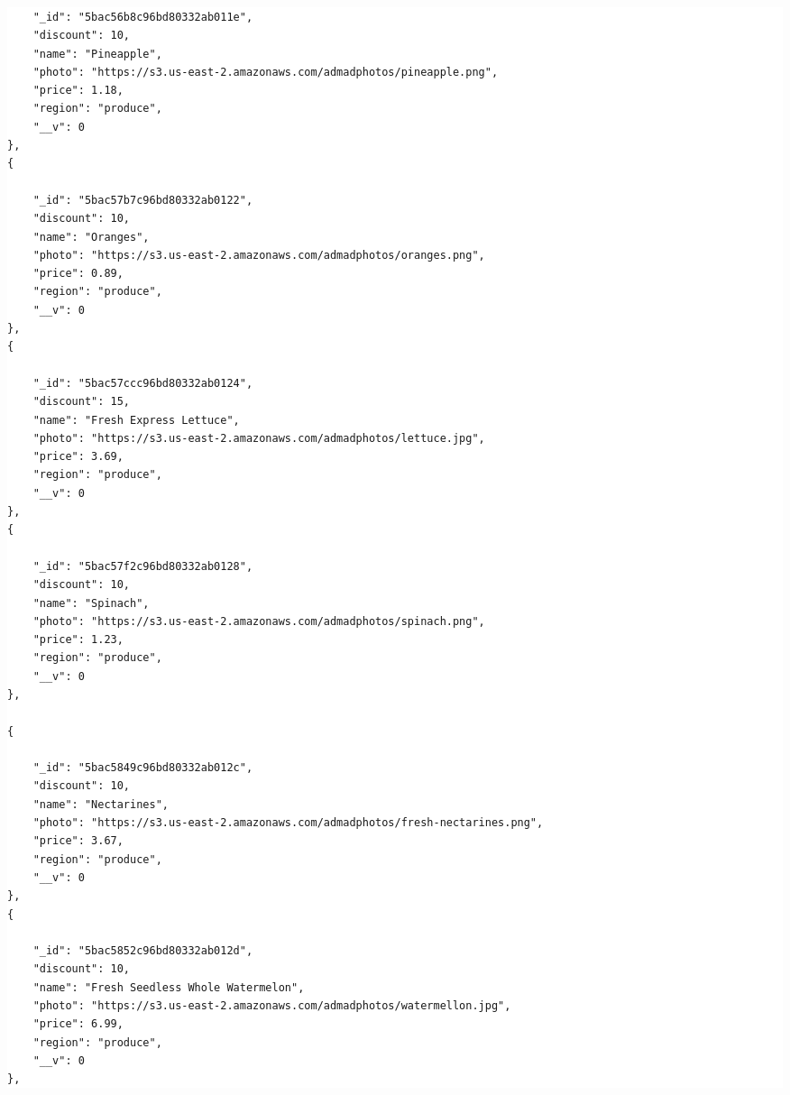         "_id": "5bac56b8c96bd80332ab011e",
        "discount": 10,
        "name": "Pineapple",
        "photo": "https://s3.us-east-2.amazonaws.com/admadphotos/pineapple.png",
        "price": 1.18,
        "region": "produce",
        "__v": 0
    },
    { 
    
        "_id": "5bac57b7c96bd80332ab0122",
        "discount": 10,
        "name": "Oranges",
        "photo": "https://s3.us-east-2.amazonaws.com/admadphotos/oranges.png",
        "price": 0.89,
        "region": "produce",
        "__v": 0
    },
    {
    
        "_id": "5bac57ccc96bd80332ab0124",
        "discount": 15,
        "name": "Fresh Express Lettuce",
        "photo": "https://s3.us-east-2.amazonaws.com/admadphotos/lettuce.jpg",
        "price": 3.69,
        "region": "produce",
        "__v": 0
    },
    {
    
        "_id": "5bac57f2c96bd80332ab0128",
        "discount": 10,
        "name": "Spinach",
        "photo": "https://s3.us-east-2.amazonaws.com/admadphotos/spinach.png",
        "price": 1.23,
        "region": "produce",
        "__v": 0
    },
    
    {
    
        "_id": "5bac5849c96bd80332ab012c",
        "discount": 10,
        "name": "Nectarines",
        "photo": "https://s3.us-east-2.amazonaws.com/admadphotos/fresh-nectarines.png",
        "price": 3.67,
        "region": "produce",
        "__v": 0
    },
    {
    
        "_id": "5bac5852c96bd80332ab012d",
        "discount": 10,
        "name": "Fresh Seedless Whole Watermelon",
        "photo": "https://s3.us-east-2.amazonaws.com/admadphotos/watermellon.jpg",
        "price": 6.99,
        "region": "produce",
        "__v": 0
    },
    